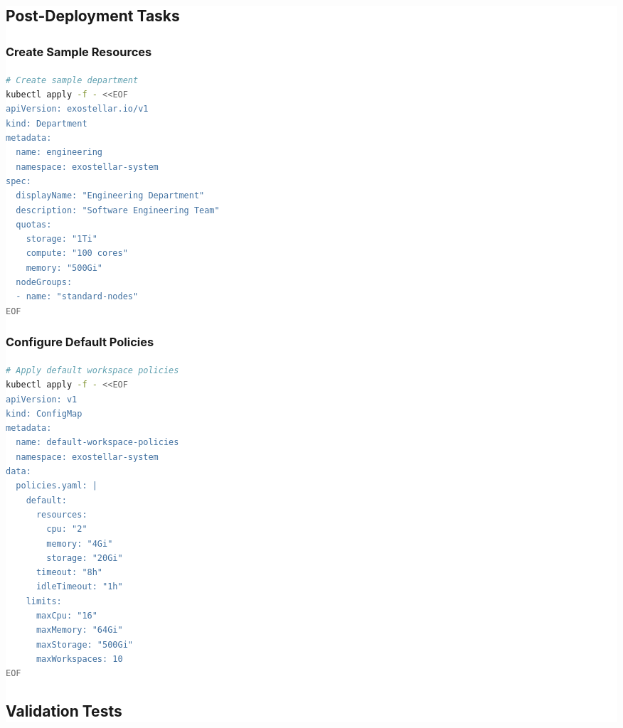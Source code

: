 
## Post-Deployment Tasks

### Create Sample Resources
```bash
# Create sample department
kubectl apply -f - <<EOF
apiVersion: exostellar.io/v1
kind: Department
metadata:
  name: engineering
  namespace: exostellar-system
spec:
  displayName: "Engineering Department"
  description: "Software Engineering Team"
  quotas:
    storage: "1Ti"
    compute: "100 cores"
    memory: "500Gi"
  nodeGroups:
  - name: "standard-nodes"
EOF
```

### Configure Default Policies
```bash
# Apply default workspace policies
kubectl apply -f - <<EOF
apiVersion: v1
kind: ConfigMap
metadata:
  name: default-workspace-policies
  namespace: exostellar-system
data:
  policies.yaml: |
    default:
      resources:
        cpu: "2"
        memory: "4Gi"
        storage: "20Gi"
      timeout: "8h"
      idleTimeout: "1h"
    limits:
      maxCpu: "16"
      maxMemory: "64Gi"
      maxStorage: "500Gi"
      maxWorkspaces: 10
EOF
```

## Validation Tests
